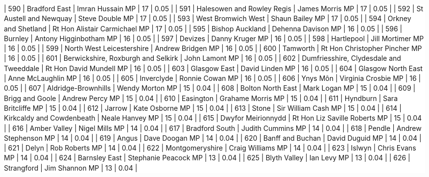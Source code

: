 | 590 | Bradford East | Imran Hussain MP | 17 | 0.05 |
| 591 | Halesowen and Rowley Regis | James Morris MP | 17 | 0.05 |
| 592 | St Austell and Newquay | Steve Double MP | 17 | 0.05 |
| 593 | West Bromwich West | Shaun Bailey MP | 17 | 0.05 |
| 594 | Orkney and Shetland | Rt Hon Alistair Carmichael MP | 17 | 0.05 |
| 595 | Bishop Auckland | Dehenna Davison MP | 16 | 0.05 |
| 596 | Burnley | Antony Higginbotham MP | 16 | 0.05 |
| 597 | Devizes | Danny Kruger MP | 16 | 0.05 |
| 598 | Hartlepool | Jill Mortimer MP | 16 | 0.05 |
| 599 | North West Leicestershire | Andrew Bridgen MP | 16 | 0.05 |
| 600 | Tamworth | Rt Hon Christopher Pincher MP | 16 | 0.05 |
| 601 | Berwickshire, Roxburgh and Selkirk | John Lamont MP | 16 | 0.05 |
| 602 | Dumfriesshire, Clydesdale and Tweeddale | Rt Hon David Mundell MP | 16 | 0.05 |
| 603 | Glasgow East | David Linden MP | 16 | 0.05 |
| 604 | Glasgow North East | Anne McLaughlin MP | 16 | 0.05 |
| 605 | Inverclyde | Ronnie Cowan MP | 16 | 0.05 |
| 606 | Ynys Môn | Virginia Crosbie MP | 16 | 0.05 |
| 607 | Aldridge-Brownhills | Wendy Morton MP | 15 | 0.04 |
| 608 | Bolton North East | Mark Logan MP | 15 | 0.04 |
| 609 | Brigg and Goole | Andrew Percy MP | 15 | 0.04 |
| 610 | Easington | Grahame Morris MP | 15 | 0.04 |
| 611 | Hyndburn | Sara Britcliffe MP | 15 | 0.04 |
| 612 | Jarrow | Kate Osborne MP | 15 | 0.04 |
| 613 | Stone | Sir William Cash MP | 15 | 0.04 |
| 614 | Kirkcaldy and Cowdenbeath | Neale Hanvey MP | 15 | 0.04 |
| 615 | Dwyfor Meirionnydd | Rt Hon Liz Saville Roberts MP | 15 | 0.04 |
| 616 | Amber Valley | Nigel Mills MP | 14 | 0.04 |
| 617 | Bradford South | Judith Cummins MP | 14 | 0.04 |
| 618 | Pendle | Andrew Stephenson MP | 14 | 0.04 |
| 619 | Angus | Dave Doogan MP | 14 | 0.04 |
| 620 | Banff and Buchan | David Duguid MP | 14 | 0.04 |
| 621 | Delyn | Rob Roberts MP | 14 | 0.04 |
| 622 | Montgomeryshire | Craig Williams MP | 14 | 0.04 |
| 623 | Islwyn | Chris Evans MP | 14 | 0.04 |
| 624 | Barnsley East | Stephanie Peacock MP | 13 | 0.04 |
| 625 | Blyth Valley | Ian Levy MP | 13 | 0.04 |
| 626 | Strangford | Jim Shannon MP | 13 | 0.04 |
